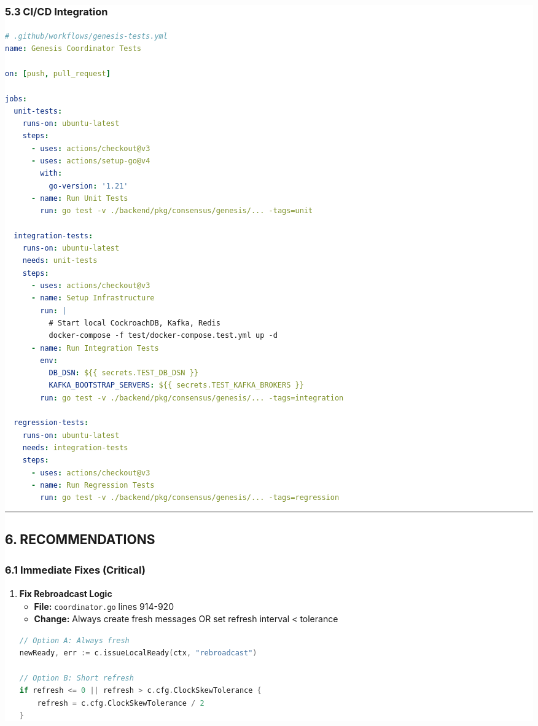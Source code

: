 ### 5.3 CI/CD Integration

```yaml
# .github/workflows/genesis-tests.yml
name: Genesis Coordinator Tests

on: [push, pull_request]

jobs:
  unit-tests:
    runs-on: ubuntu-latest
    steps:
      - uses: actions/checkout@v3
      - uses: actions/setup-go@v4
        with:
          go-version: '1.21'
      - name: Run Unit Tests
        run: go test -v ./backend/pkg/consensus/genesis/... -tags=unit
  
  integration-tests:
    runs-on: ubuntu-latest
    needs: unit-tests
    steps:
      - uses: actions/checkout@v3
      - name: Setup Infrastructure
        run: |
          # Start local CockroachDB, Kafka, Redis
          docker-compose -f test/docker-compose.test.yml up -d
      - name: Run Integration Tests
        env:
          DB_DSN: ${{ secrets.TEST_DB_DSN }}
          KAFKA_BOOTSTRAP_SERVERS: ${{ secrets.TEST_KAFKA_BROKERS }}
        run: go test -v ./backend/pkg/consensus/genesis/... -tags=integration
  
  regression-tests:
    runs-on: ubuntu-latest
    needs: integration-tests
    steps:
      - uses: actions/checkout@v3
      - name: Run Regression Tests
        run: go test -v ./backend/pkg/consensus/genesis/... -tags=regression
```

---

## 6. RECOMMENDATIONS

### 6.1 Immediate Fixes (Critical)

1. **Fix Rebroadcast Logic**
   - **File:** `coordinator.go` lines 914-920
   - **Change:** Always create fresh messages OR set refresh interval < tolerance
   ```go
   // Option A: Always fresh
   newReady, err := c.issueLocalReady(ctx, "rebroadcast")
   
   // Option B: Short refresh
   if refresh <= 0 || refresh > c.cfg.ClockSkewTolerance {
       refresh = c.cfg.ClockSkewTolerance / 2
   }
   ```
